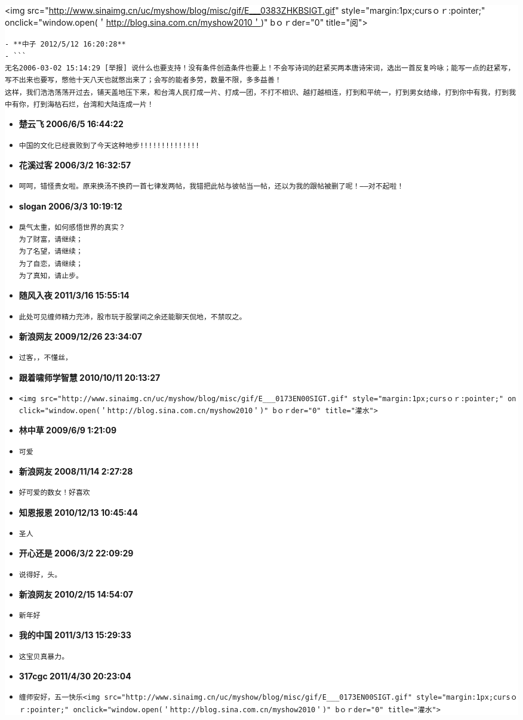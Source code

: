   <img src="http://www.sinaimg.cn/uc/myshow/blog/misc/gif/E___0383ZHKBSIGT.gif" style="margin:1px;cursｏｒ:pointer;" onclick="window.open(＇http://blog.sina.com.cn/myshow2010＇)" bｏｒder="0" title="阅">
  ```
- **中子 2012/5/12 16:20:28**
- ```
  无名2006-03-02 15:14:29 [举报] 说什么也要支持！没有条件创造条件也要上！不会写诗词的赶紧买两本唐诗宋词，选出一首反复吟咏；能写一点的赶紧写，写不出来也要写，憋他十天八天也就憋出来了；会写的能者多劳，数量不限，多多益善！
  这样，我们浩浩荡荡开过去，铺天盖地压下来，和台湾人民打成一片、打成一团，不打不相识、越打越相连，打到和平统一，打到男女结缘，打到你中有我，打到我中有你，打到海枯石烂，台湾和大陆连成一片！
  ```
- **楚云飞 2006/6/5 16:44:22**
- ```
  中国的文化已经衰败到了今天这种地步!!!!!!!!!!!!!!
  ```
- **花溪过客 2006/3/2 16:32:57**
- ```
  呵呵，错怪贵女啦。原来换汤不换药一首七律发两帖，我错把此帖与彼帖当一帖，还以为我的跟帖被删了呢！――对不起啦！
  ```
- **slogan 2006/3/3 10:19:12**
- ```
  戾气太重，如何感悟世界的真实？
  为了财富，请继续；
  为了名望，请继续；
  为了自恋，请继续；
  为了真知，请止步。
  ```
- **随风入夜 2011/3/16 15:55:14**
- ```
  此处可见缠师精力充沛，股市玩于股掌间之余还能聊天侃地，不禁叹之。
  ```
- **新浪网友 2009/12/26 23:34:07**
- ```
  过客，，不懂丝，
  ```
- **跟着啸师学智慧 2010/10/11 20:13:27**
- ```
  <img src="http://www.sinaimg.cn/uc/myshow/blog/misc/gif/E___0173EN00SIGT.gif" style="margin:1px;cursｏｒ:pointer;" onclick="window.open(＇http://blog.sina.com.cn/myshow2010＇)" bｏｒder="0" title="灌水">
  ```
- **林中草 2009/6/9 1:21:09**
- ```
  可爱
  ```
- **新浪网友 2008/11/14 2:27:28**
- ```
  好可爱的数女！好喜欢
  ```
- **知恩报恩 2010/12/13 10:45:44**
- ```
  圣人
  ```
- **开心还是 2006/3/2 22:09:29**
- ```
  说得好，头。
  ```
- **新浪网友 2010/2/15 14:54:07**
- ```
  新年好
  ```
- **我的中国 2011/3/13 15:29:33**
- ```
  这宝贝真暴力。
  ```
- **317cgc 2011/4/30 20:23:04**
- ```
  缠师安好，五一快乐<img src="http://www.sinaimg.cn/uc/myshow/blog/misc/gif/E___0173EN00SIGT.gif" style="margin:1px;cursｏｒ:pointer;" onclick="window.open(＇http://blog.sina.com.cn/myshow2010＇)" bｏｒder="0" title="灌水">
  ```
  ```